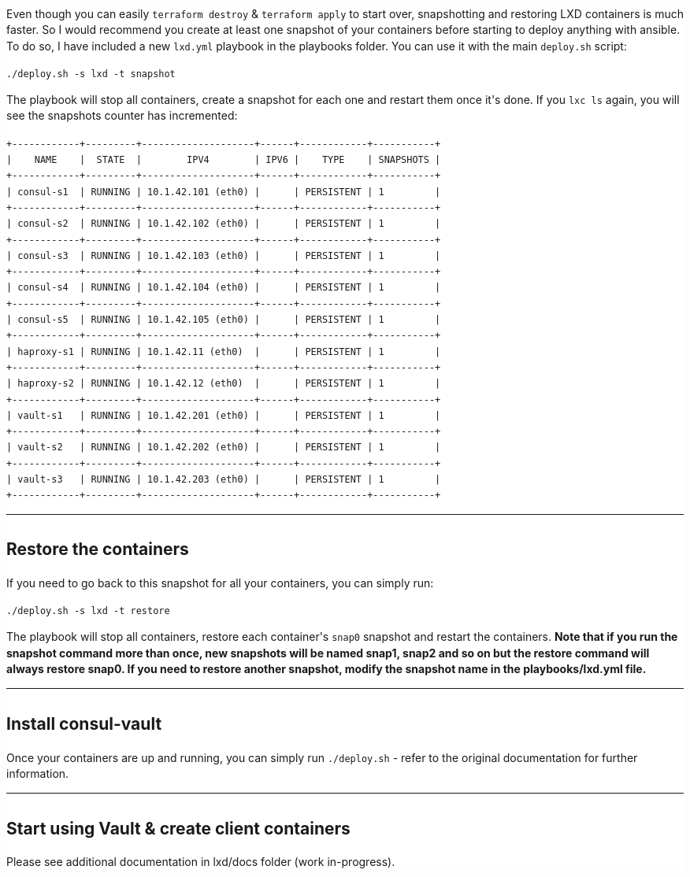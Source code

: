 Even though you can easily `terraform destroy` & `terraform apply` to start over, snapshotting and restoring LXD containers is much faster. So I would recommend you create at least one snapshot of your containers before starting to deploy anything with ansible. To do so, I have included a new `lxd.yml` playbook in the playbooks folder. You can use it with the main `deploy.sh` script:

`./deploy.sh -s lxd -t snapshot`

The playbook will stop all containers, create a snapshot for each one and restart them once it's done. If you `lxc ls` again, you will see the snapshots counter has incremented:

```
+------------+---------+--------------------+------+------------+-----------+
|    NAME    |  STATE  |        IPV4        | IPV6 |    TYPE    | SNAPSHOTS |
+------------+---------+--------------------+------+------------+-----------+
| consul-s1  | RUNNING | 10.1.42.101 (eth0) |      | PERSISTENT | 1         |
+------------+---------+--------------------+------+------------+-----------+
| consul-s2  | RUNNING | 10.1.42.102 (eth0) |      | PERSISTENT | 1         |
+------------+---------+--------------------+------+------------+-----------+
| consul-s3  | RUNNING | 10.1.42.103 (eth0) |      | PERSISTENT | 1         |
+------------+---------+--------------------+------+------------+-----------+
| consul-s4  | RUNNING | 10.1.42.104 (eth0) |      | PERSISTENT | 1         |
+------------+---------+--------------------+------+------------+-----------+
| consul-s5  | RUNNING | 10.1.42.105 (eth0) |      | PERSISTENT | 1         |
+------------+---------+--------------------+------+------------+-----------+
| haproxy-s1 | RUNNING | 10.1.42.11 (eth0)  |      | PERSISTENT | 1         |
+------------+---------+--------------------+------+------------+-----------+
| haproxy-s2 | RUNNING | 10.1.42.12 (eth0)  |      | PERSISTENT | 1         |
+------------+---------+--------------------+------+------------+-----------+
| vault-s1   | RUNNING | 10.1.42.201 (eth0) |      | PERSISTENT | 1         |
+------------+---------+--------------------+------+------------+-----------+
| vault-s2   | RUNNING | 10.1.42.202 (eth0) |      | PERSISTENT | 1         |
+------------+---------+--------------------+------+------------+-----------+
| vault-s3   | RUNNING | 10.1.42.203 (eth0) |      | PERSISTENT | 1         |
+------------+---------+--------------------+------+------------+-----------+
```
---
## Restore the containers

If you need to go back to this snapshot for all your containers, you can simply run:

`./deploy.sh -s lxd -t restore`

The playbook will stop all containers, restore each container's `snap0` snapshot and restart the containers. **Note that if you run the snapshot command more than once, new snapshots will be named snap1, snap2 and so on but the restore command will always restore snap0. If you need to restore another snapshot, modify the snapshot name in the playbooks/lxd.yml file.**

---
## Install consul-vault

Once your containers are up and running, you can simply run `./deploy.sh` - refer to the original documentation for further information.

---
## Start using Vault & create client containers

Please see additional documentation in lxd/docs folder (work in-progress).
